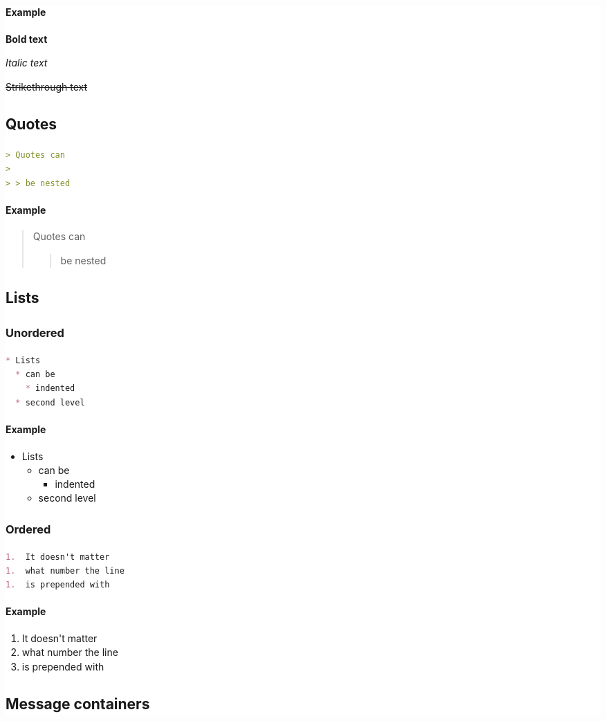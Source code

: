 #### Example

**Bold text**

_Italic text_

~~Strikethrough text~~

## Quotes

```md
> Quotes can
>
> > be nested
```

#### Example

> Quotes can
>
> > be nested

## Lists

### Unordered

```md
* Lists
  * can be
    * indented
  * second level
```

#### Example

* Lists
  * can be
    * indented
  * second level

### Ordered

```md
1.  It doesn't matter
1.  what number the line
1.  is prepended with
```

#### Example

1.  It doesn't matter
1.  what number the line
1.  is prepended with

## Message containers
